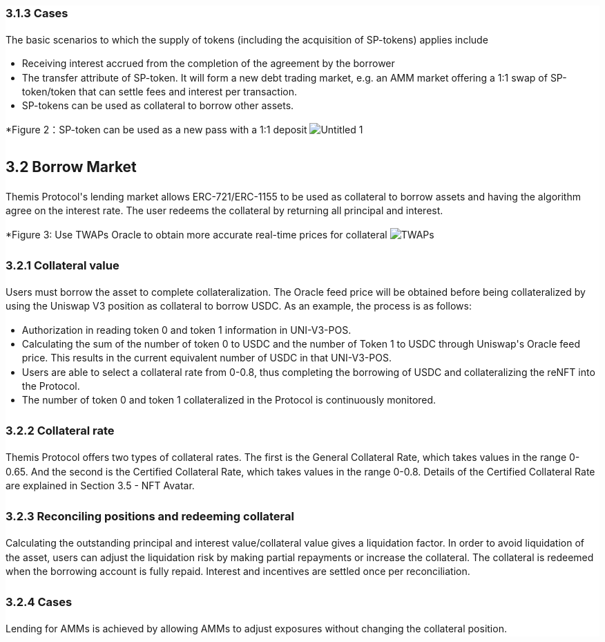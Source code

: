 ### 3.1.3 Cases

The basic scenarios to which the supply of tokens (including the acquisition of SP-tokens) applies include

- Receiving interest accrued from the completion of the agreement by the borrower
- The transfer attribute of SP-token. It will form a new debt trading market, e.g. an AMM market offering a 1:1 swap of SP-token/token that can settle fees and interest per transaction.
- SP-tokens can be used as collateral to borrow other assets.

*Figure 2：SP-token can be used as a new pass with a 1:1 deposit
![Untitled 1](https://user-images.githubusercontent.com/75613147/139277375-4fa61a00-2732-4316-9699-2b6d67bb719a.png)

## 3.2 Borrow Market

Themis Protocol's lending market allows ERC-721/ERC-1155 to be used as collateral to borrow assets and having the algorithm agree on the interest rate. The user redeems the collateral by returning all principal and interest. 

*Figure 3: Use TWAPs Oracle to obtain more accurate real-time prices for collateral
![TWAPs](https://user-images.githubusercontent.com/75613147/143675313-78c69252-3c7c-4f98-9c27-cd4abe71ca3d.jpg)

### 3.2.1 Collateral value

Users must borrow the asset to complete collateralization. The Oracle feed price will be obtained before being collateralized by using the Uniswap V3 position as collateral to borrow USDC. As an example, the process is as follows:
- Authorization in reading token 0 and token 1 information in UNI-V3-POS.
- Calculating the sum of the number of token 0 to USDC and the number of Token 1 to USDC through Uniswap's Oracle feed price. This results in the current equivalent number of USDC in that UNI-V3-POS.
- Users are able to select a collateral rate from 0-0.8, thus completing the borrowing of USDC and collateralizing the reNFT into the Protocol.
- The number of token 0 and token 1 collateralized in the Protocol is continuously monitored.

### 3.2.2 Collateral rate

Themis Protocol offers two types of collateral rates. The first is the General Collateral Rate, which takes values in the range 0-0.65. And the second is the Certified Collateral Rate, which takes values in the range 0-0.8. Details of the Certified Collateral Rate are explained in Section 3.5 - NFT Avatar.

### 3.2.3 Reconciling positions and redeeming collateral

Calculating the outstanding principal and interest value/collateral value gives a liquidation factor. In order to avoid liquidation of the asset, users can adjust the liquidation risk by making partial repayments or increase the collateral. The collateral is redeemed when the borrowing account is fully repaid. Interest and incentives are settled once per reconciliation.

### 3.2.4 Cases

Lending for AMMs is achieved by allowing AMMs to adjust exposures without changing the collateral position.
